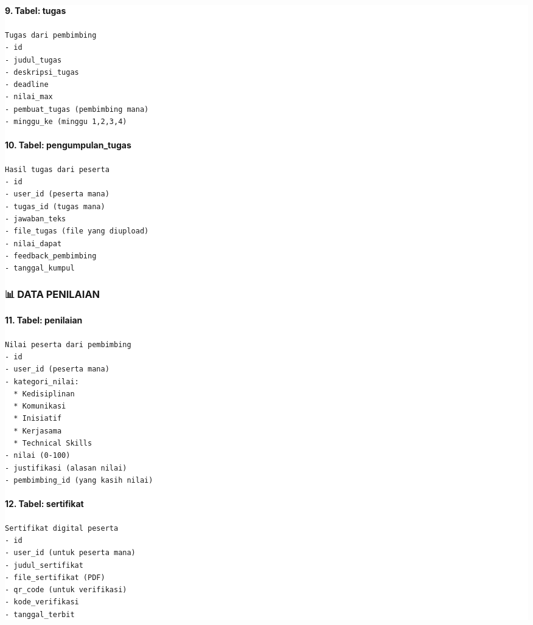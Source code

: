 #### **9. Tabel: tugas**
```
Tugas dari pembimbing
- id
- judul_tugas
- deskripsi_tugas
- deadline
- nilai_max
- pembuat_tugas (pembimbing mana)
- minggu_ke (minggu 1,2,3,4)
```

#### **10. Tabel: pengumpulan_tugas**
```
Hasil tugas dari peserta
- id
- user_id (peserta mana)
- tugas_id (tugas mana)
- jawaban_teks
- file_tugas (file yang diupload)
- nilai_dapat
- feedback_pembimbing
- tanggal_kumpul
```

### **📊 DATA PENILAIAN**

#### **11. Tabel: penilaian**
```
Nilai peserta dari pembimbing
- id
- user_id (peserta mana)
- kategori_nilai:
  * Kedisiplinan
  * Komunikasi
  * Inisiatif
  * Kerjasama
  * Technical Skills
- nilai (0-100)
- justifikasi (alasan nilai)
- pembimbing_id (yang kasih nilai)
```

#### **12. Tabel: sertifikat**
```
Sertifikat digital peserta
- id
- user_id (untuk peserta mana)
- judul_sertifikat
- file_sertifikat (PDF)
- qr_code (untuk verifikasi)
- kode_verifikasi
- tanggal_terbit
```
